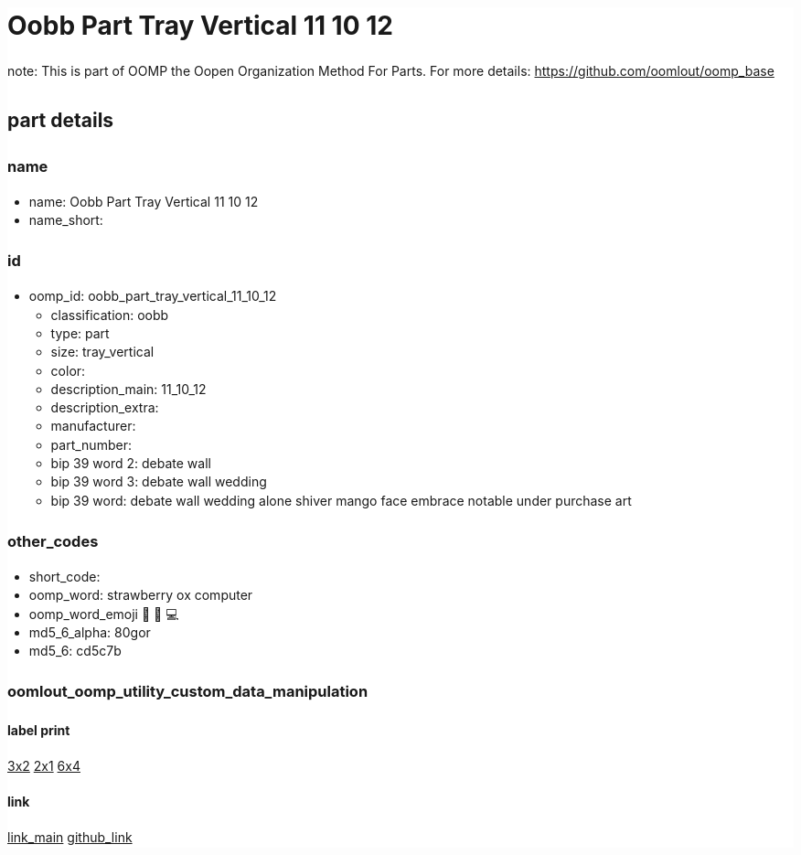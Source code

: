 # Oobb Part Tray Vertical 11 10 12  

note: This is part of OOMP the Oopen Organization Method For Parts. For more details: https://github.com/oomlout/oomp_base

##  part details





### name
* name: Oobb Part Tray Vertical 11 10 12
* name_short: 
### id
* oomp_id: oobb_part_tray_vertical_11_10_12
  * classification: oobb
  * type: part
  * size: tray_vertical
  * color: 
  * description_main: 11_10_12
  * description_extra: 
  * manufacturer: 
  * part_number: 
  * bip 39 word 2: debate wall
  * bip 39 word 3: debate wall wedding
  * bip 39 word: debate wall wedding alone shiver mango face embrace notable under purchase art

### other_codes
* short_code: 
* oomp_word: strawberry ox computer
* oomp_word_emoji :strawberry: :ox: :computer:
* md5_6_alpha: 80gor
* md5_6: cd5c7b






### oomlout_oomp_utility_custom_data_manipulation
#### label print
[3x2](http://192.168.1.245:1112/?label=oomp%2080gor)
[2x1](http://192.168.1.242:1112/?label=oomp%2080gor)
[6x4](http://192.168.1.55:1112/?label=oomp%2080gor)    

#### link

[link_main](https://github.com/oomlout/oomlout_oomp_current_version_messy/tree/main/parts/oobb_part_tray_vertical_11_10_12) [github_link](https://github.com/oomlout/oomlout_oomp_part_src/tree/main/parts/oobb_part_tray_vertical_11_10_12)                             
